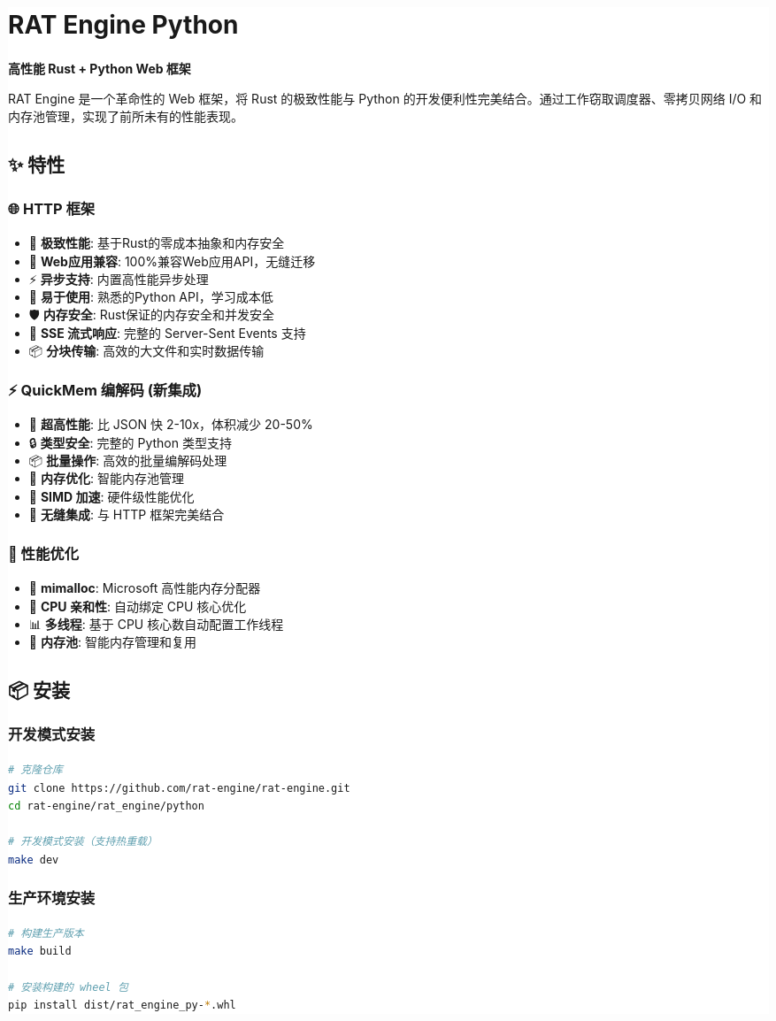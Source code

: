 # RAT Engine Python

**高性能 Rust + Python Web 框架**

RAT Engine 是一个革命性的 Web 框架，将 Rust 的极致性能与 Python 的开发便利性完美结合。通过工作窃取调度器、零拷贝网络 I/O 和内存池管理，实现了前所未有的性能表现。

## ✨ 特性

### 🌐 HTTP 框架
- 🚀 **极致性能**: 基于Rust的零成本抽象和内存安全
- 🐍 **Web应用兼容**: 100%兼容Web应用API，无缝迁移
- ⚡ **异步支持**: 内置高性能异步处理
- 🔧 **易于使用**: 熟悉的Python API，学习成本低
- 🛡️ **内存安全**: Rust保证的内存安全和并发安全
- 📡 **SSE 流式响应**: 完整的 Server-Sent Events 支持
- 📦 **分块传输**: 高效的大文件和实时数据传输

### ⚡ QuickMem 编解码 (新集成)
- 🏃 **超高性能**: 比 JSON 快 2-10x，体积减少 20-50%
- 🔒 **类型安全**: 完整的 Python 类型支持
- 📦 **批量操作**: 高效的批量编解码处理
- 🧠 **内存优化**: 智能内存池管理
- 🚀 **SIMD 加速**: 硬件级性能优化
- 🔄 **无缝集成**: 与 HTTP 框架完美结合

### 🎯 性能优化
- 🧠 **mimalloc**: Microsoft 高性能内存分配器
- 🔗 **CPU 亲和性**: 自动绑定 CPU 核心优化
- 📊 **多线程**: 基于 CPU 核心数自动配置工作线程
- 💾 **内存池**: 智能内存管理和复用

## 📦 安装

### 开发模式安装

```bash
# 克隆仓库
git clone https://github.com/rat-engine/rat-engine.git
cd rat-engine/rat_engine/python

# 开发模式安装（支持热重载）
make dev
```

### 生产环境安装

```bash
# 构建生产版本
make build

# 安装构建的 wheel 包
pip install dist/rat_engine_py-*.whl
```
